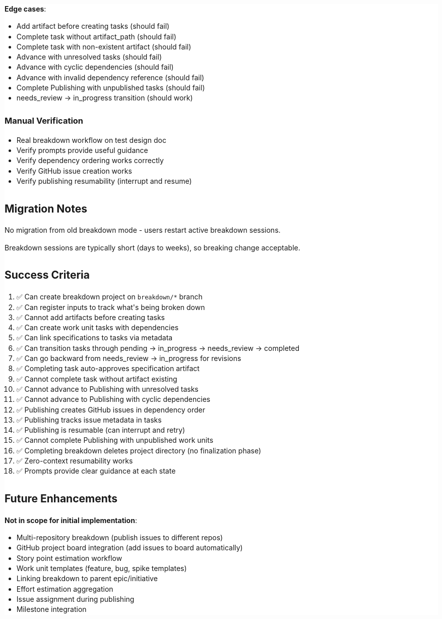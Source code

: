 **Edge cases**:
- Add artifact before creating tasks (should fail)
- Complete task without artifact_path (should fail)
- Complete task with non-existent artifact (should fail)
- Advance with unresolved tasks (should fail)
- Advance with cyclic dependencies (should fail)
- Advance with invalid dependency reference (should fail)
- Complete Publishing with unpublished tasks (should fail)
- needs_review → in_progress transition (should work)

### Manual Verification

- Real breakdown workflow on test design doc
- Verify prompts provide useful guidance
- Verify dependency ordering works correctly
- Verify GitHub issue creation works
- Verify publishing resumability (interrupt and resume)

## Migration Notes

No migration from old breakdown mode - users restart active breakdown sessions.

Breakdown sessions are typically short (days to weeks), so breaking change acceptable.

## Success Criteria

1. ✅ Can create breakdown project on `breakdown/*` branch
2. ✅ Can register inputs to track what's being broken down
3. ✅ Cannot add artifacts before creating tasks
4. ✅ Can create work unit tasks with dependencies
5. ✅ Can link specifications to tasks via metadata
6. ✅ Can transition tasks through pending → in_progress → needs_review → completed
7. ✅ Can go backward from needs_review → in_progress for revisions
8. ✅ Completing task auto-approves specification artifact
9. ✅ Cannot complete task without artifact existing
10. ✅ Cannot advance to Publishing with unresolved tasks
11. ✅ Cannot advance to Publishing with cyclic dependencies
12. ✅ Publishing creates GitHub issues in dependency order
13. ✅ Publishing tracks issue metadata in tasks
14. ✅ Publishing is resumable (can interrupt and retry)
15. ✅ Cannot complete Publishing with unpublished work units
16. ✅ Completing breakdown deletes project directory (no finalization phase)
17. ✅ Zero-context resumability works
18. ✅ Prompts provide clear guidance at each state

## Future Enhancements

**Not in scope for initial implementation**:

- Multi-repository breakdown (publish issues to different repos)
- GitHub project board integration (add issues to board automatically)
- Story point estimation workflow
- Work unit templates (feature, bug, spike templates)
- Linking breakdown to parent epic/initiative
- Effort estimation aggregation
- Issue assignment during publishing
- Milestone integration
